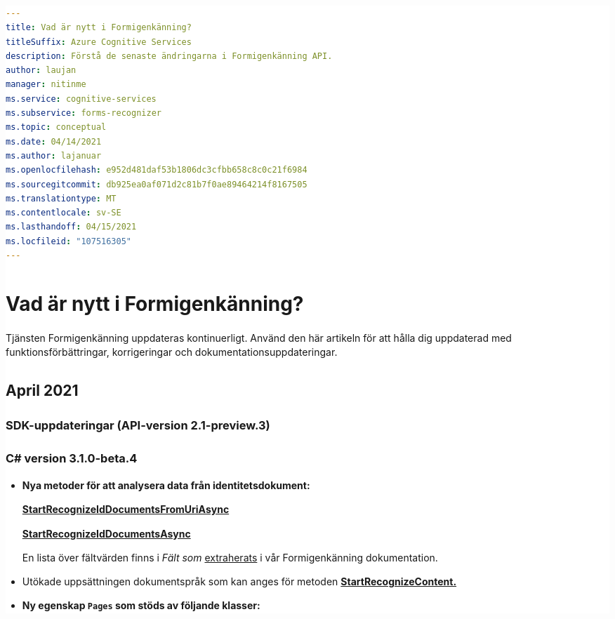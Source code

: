 ```yaml
---
title: Vad är nytt i Formigenkänning?
titleSuffix: Azure Cognitive Services
description: Förstå de senaste ändringarna i Formigenkänning API.
author: laujan
manager: nitinme
ms.service: cognitive-services
ms.subservice: forms-recognizer
ms.topic: conceptual
ms.date: 04/14/2021
ms.author: lajanuar
ms.openlocfilehash: e952d481daf53b1806dc3cfbb658c8c0c21f6984
ms.sourcegitcommit: db925ea0af071d2c81b7f0ae89464214f8167505
ms.translationtype: MT
ms.contentlocale: sv-SE
ms.lasthandoff: 04/15/2021
ms.locfileid: "107516305"
---
```



# <a name="whats-new-in-form-recognizer"></a>Vad är nytt i Formigenkänning?

Tjänsten Formigenkänning uppdateras kontinuerligt. Använd den här artikeln för att hålla dig uppdaterad med funktionsförbättringar, korrigeringar och dokumentationsuppdateringar.

## <a name="april-2021"></a>April 2021


### <a name="sdk-updates-api--version-21-preview3"></a>SDK-uppdateringar (API-version 2.1-preview.3)

### <a name="c-version-310-beta4"></a>**C# version 3.1.0-beta.4**

* **Nya metoder för att analysera data från identitetsdokument:**

   **[StartRecognizeIdDocumentsFromUriAsync](/dotnet/api/azure.ai.formrecognizer.formrecognizerclient.startrecognizeiddocumentsasync?view=azure-dotnet-preview&preserve-view=true)**

   **[StartRecognizeIdDocumentsAsync](/dotnet/api/azure.ai.formrecognizer.formrecognizerclient.startrecognizeiddocumentsasync?view=azure-dotnet-preview&preserve-view=true)**

   En lista över fältvärden finns i _Fält som_ [extraherats](concept-identification-cards.md#fields-extracted) i vår Formigenkänning dokumentation.

* Utökade uppsättningen dokumentspråk som kan anges för metoden **[StartRecognizeContent.](/dotnet/api/azure.ai.formrecognizer.formrecognizerclient.startrecognizecontent?view=azure-dotnet-preview&preserve-view=true)**

* **Ny egenskap `Pages` som stöds av följande klasser:**
